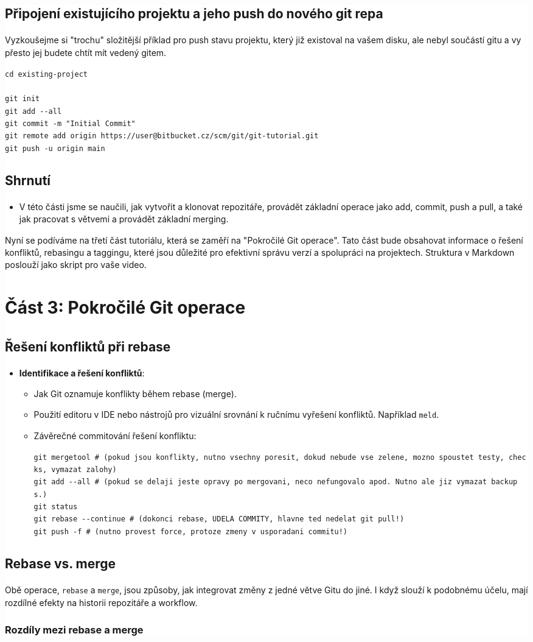 ## Připojení existujícího projektu a jeho push do nového git repa

Vyzkoušejme si "trochu" složitější příklad pro push stavu projektu, který již existoval na vašem disku, ale nebyl součástí gitu a vy přesto jej budete chtít mít vedený gitem.

```shell
cd existing-project

git init
git add --all
git commit -m "Initial Commit"
git remote add origin https://user@bitbucket.cz/scm/git/git-tutorial.git
git push -u origin main
```

## Shrnutí

- V této části jsme se naučili, jak vytvořit a klonovat repozitáře, provádět základní operace jako add, commit, push a pull, a také jak pracovat s větvemi a provádět základní merging.

Nyní se podíváme na třetí část tutoriálu, která se zaměří na "Pokročilé Git operace". Tato část bude obsahovat informace o řešení konfliktů, rebasingu a taggingu, které jsou důležité pro efektivní správu verzí a spolupráci na projektech. Struktura v Markdown poslouží jako skript pro vaše video.

# Část 3: Pokročilé Git operace

## Řešení konfliktů při rebase

- **Identifikace a řešení konfliktů**:
  - Jak Git oznamuje konflikty během rebase (merge).
  - Použití editoru v IDE nebo nástrojů pro vizuální srovnání k ručnímu vyřešení konfliktů. Například `meld`.
  - Závěrečné commitování řešení konfliktu:

    ```shell
    git mergetool # (pokud jsou konflikty, nutno vsechny poresit, dokud nebude vse zelene, mozno spoustet testy, checks, vymazat zalohy)
    git add --all # (pokud se delaji jeste opravy po mergovani, neco nefungovalo apod. Nutno ale jiz vymazat backups.)
    git status
    git rebase --continue # (dokonci rebase, UDELA COMMITY, hlavne ted nedelat git pull!)
    git push -f # (nutno provest force, protoze zmeny v usporadani commitu!)
    ```

## Rebase vs. merge

Obě operace, `rebase` a `merge`, jsou způsoby, jak integrovat změny z jedné větve Gitu do jiné. I když slouží k podobnému účelu, mají rozdílné efekty na historii repozitáře a workflow.

### Rozdíly mezi rebase a merge
